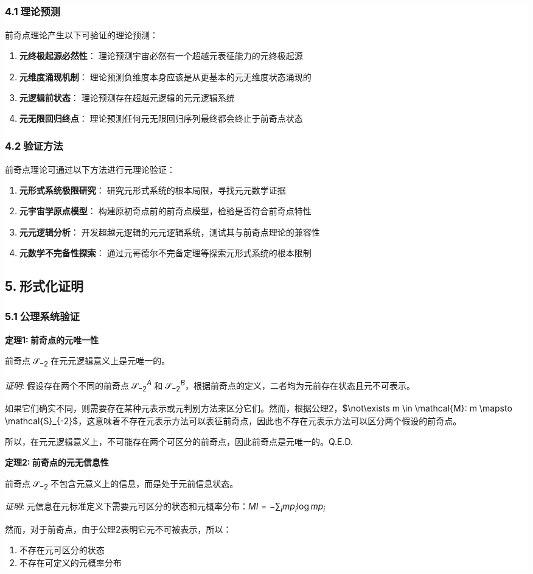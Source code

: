 ### 4.1 理论预测

前奇点理论产生以下可验证的理论预测：

1. **元终极起源必然性**：
   理论预测宇宙必然有一个超越元表征能力的元终极起源

2. **元维度涌现机制**：
   理论预测负维度本身应该是从更基本的元无维度状态涌现的

3. **元逻辑前状态**：
   理论预测存在超越元逻辑的元元逻辑系统

4. **元无限回归终点**：
   理论预测任何元无限回归序列最终都会终止于前奇点状态

### 4.2 验证方法

前奇点理论可通过以下方法进行元理论验证：

1. **元形式系统极限研究**：
   研究元形式系统的根本局限，寻找元元数学证据

2. **元宇宙学原点模型**：
   构建原初奇点前的前奇点模型，检验是否符合前奇点特性

3. **元元逻辑分析**：
   开发超越元逻辑的元元逻辑系统，测试其与前奇点理论的兼容性

4. **元数学不完备性探索**：
   通过元哥德尔不完备定理等探索元形式系统的根本限制

## 5. 形式化证明

### 5.1 公理系统验证

**定理1: 前奇点的元唯一性**

前奇点 $`\mathcal{S}_{-2}`$ 在元元逻辑意义上是元唯一的。

*证明*:
假设存在两个不同的前奇点 $`\mathcal{S}_{-2}^A`$ 和 $`\mathcal{S}_{-2}^B`$，根据前奇点的定义，二者均为元前存在状态且元不可表示。

如果它们确实不同，则需要存在某种元表示或元判别方法来区分它们。然而，根据公理2，$`\not\exists m \in \mathcal{M}: m \mapsto \mathcal{S}_{-2}`$，这意味着不存在元表示方法可以表征前奇点，因此也不存在元表示方法可以区分两个假设的前奇点。

所以，在元元逻辑意义上，不可能存在两个可区分的前奇点，因此前奇点是元唯一的。Q.E.D.

**定理2: 前奇点的元无信息性**

前奇点 $`\mathcal{S}_{-2}`$ 不包含元意义上的信息，而是处于元前信息状态。

*证明*:
元信息在元标准定义下需要元可区分的状态和元概率分布：$`MI = -\sum_i mp_i \log mp_i`$

然而，对于前奇点，由于公理2表明它元不可被表示，所以：
1. 不存在元可区分的状态
2. 不存在可定义的元概率分布
